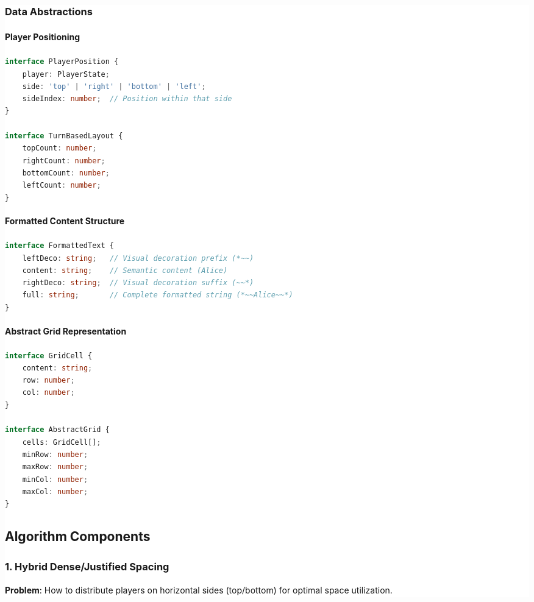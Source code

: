### Data Abstractions

#### Player Positioning
```typescript
interface PlayerPosition {
    player: PlayerState;
    side: 'top' | 'right' | 'bottom' | 'left';
    sideIndex: number;  // Position within that side
}

interface TurnBasedLayout {
    topCount: number;
    rightCount: number; 
    bottomCount: number;
    leftCount: number;
}
```

#### Formatted Content Structure
```typescript
interface FormattedText {
    leftDeco: string;   // Visual decoration prefix (*~~)
    content: string;    // Semantic content (Alice)
    rightDeco: string;  // Visual decoration suffix (~~*)
    full: string;       // Complete formatted string (*~~Alice~~*)
}
```

#### Abstract Grid Representation
```typescript
interface GridCell {
    content: string;
    row: number;
    col: number;
}

interface AbstractGrid {
    cells: GridCell[];
    minRow: number;
    maxRow: number; 
    minCol: number;
    maxCol: number;
}
```

## Algorithm Components

### 1. Hybrid Dense/Justified Spacing

**Problem**: How to distribute players on horizontal sides (top/bottom) for optimal space utilization.
